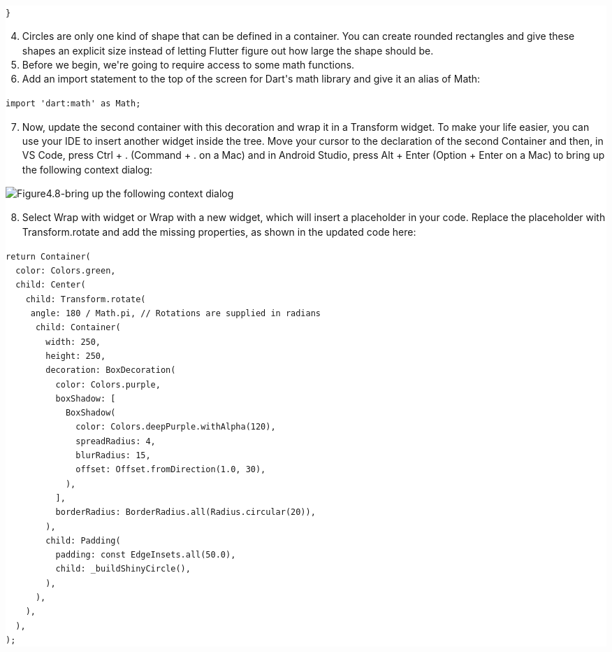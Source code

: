 ```
}
```

4. Circles are only one kind of shape that can be defined in a container. You can create rounded rectangles and give these shapes an explicit size instead of letting Flutter figure out how large the shape should be.
5. Before we begin, we're going to require access to some math functions. 
6. Add an import statement to the top of the screen for Dart's math library and give it an alias of Math:
```
import 'dart:math' as Math;
```

7. Now, update the second container with this decoration and wrap it in a Transform widget. To make your life easier, you can use your IDE to insert another widget inside the tree. Move your cursor to the declaration of the second Container  and then, in VS Code, press Ctrl + . (Command + . on a Mac) and in Android Studio, press Alt + Enter (Option + Enter on a Mac) to bring up the following context dialog:

![Figure4.8-bring up the following context dialog ](/flutterCookbook_img/figure4.8-bring_up_the_following_context_dialog.png)

8. Select Wrap with widget or Wrap with a new widget, which will insert a placeholder in your code. Replace the placeholder with Transform.rotate and add the missing properties, as shown in the updated code here:
```
return Container(
  color: Colors.green,
  child: Center(
    child: Transform.rotate(
     angle: 180 / Math.pi, // Rotations are supplied in radians
      child: Container(
        width: 250,
        height: 250,
        decoration: BoxDecoration(
          color: Colors.purple,
          boxShadow: [
            BoxShadow(
              color: Colors.deepPurple.withAlpha(120),
              spreadRadius: 4,
              blurRadius: 15,
              offset: Offset.fromDirection(1.0, 30),
            ),
          ],
          borderRadius: BorderRadius.all(Radius.circular(20)),
        ),
        child: Padding(
          padding: const EdgeInsets.all(50.0),
          child: _buildShinyCircle(),
        ),
      ),
    ),
  ),
);
```
